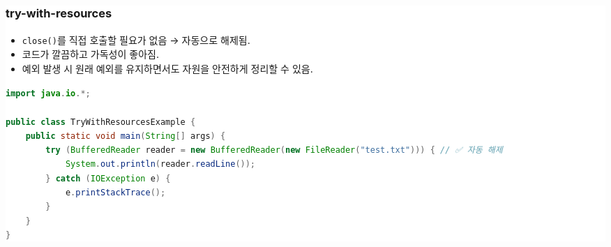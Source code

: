 ### try-with-resources
- `close()`를 직접 호출할 필요가 없음 → 자동으로 해제됨.
- 코드가 깔끔하고 가독성이 좋아짐.
- 예외 발생 시 원래 예외를 유지하면서도 자원을 안전하게 정리할 수 있음.

```java
import java.io.*;

public class TryWithResourcesExample {
    public static void main(String[] args) {
        try (BufferedReader reader = new BufferedReader(new FileReader("test.txt"))) { // ✅ 자동 해제
            System.out.println(reader.readLine());
        } catch (IOException e) {
            e.printStackTrace();
        }
    }
}
```